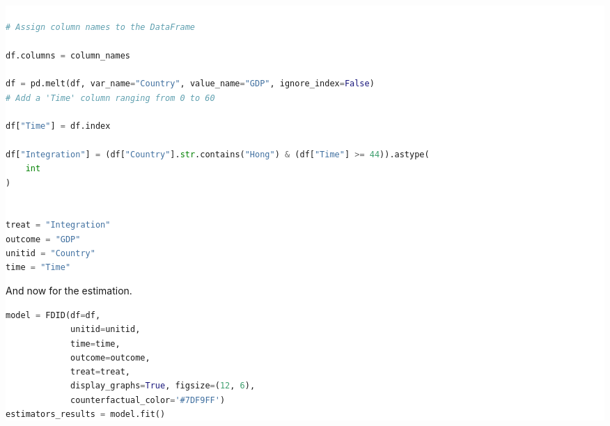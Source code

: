 ```python

# Assign column names to the DataFrame

df.columns = column_names

df = pd.melt(df, var_name="Country", value_name="GDP", ignore_index=False)
# Add a 'Time' column ranging from 0 to 60

df["Time"] = df.index

df["Integration"] = (df["Country"].str.contains("Hong") & (df["Time"] >= 44)).astype(
    int
)


treat = "Integration"
outcome = "GDP"
unitid = "Country"
time = "Time"
```
And now for the estimation.
```python
model = FDID(df=df,
             unitid=unitid,
             time=time,
             outcome=outcome,
             treat=treat,
             display_graphs=True, figsize=(12, 6),
             counterfactual_color='#7DF9FF')
estimators_results = model.fit()
```
